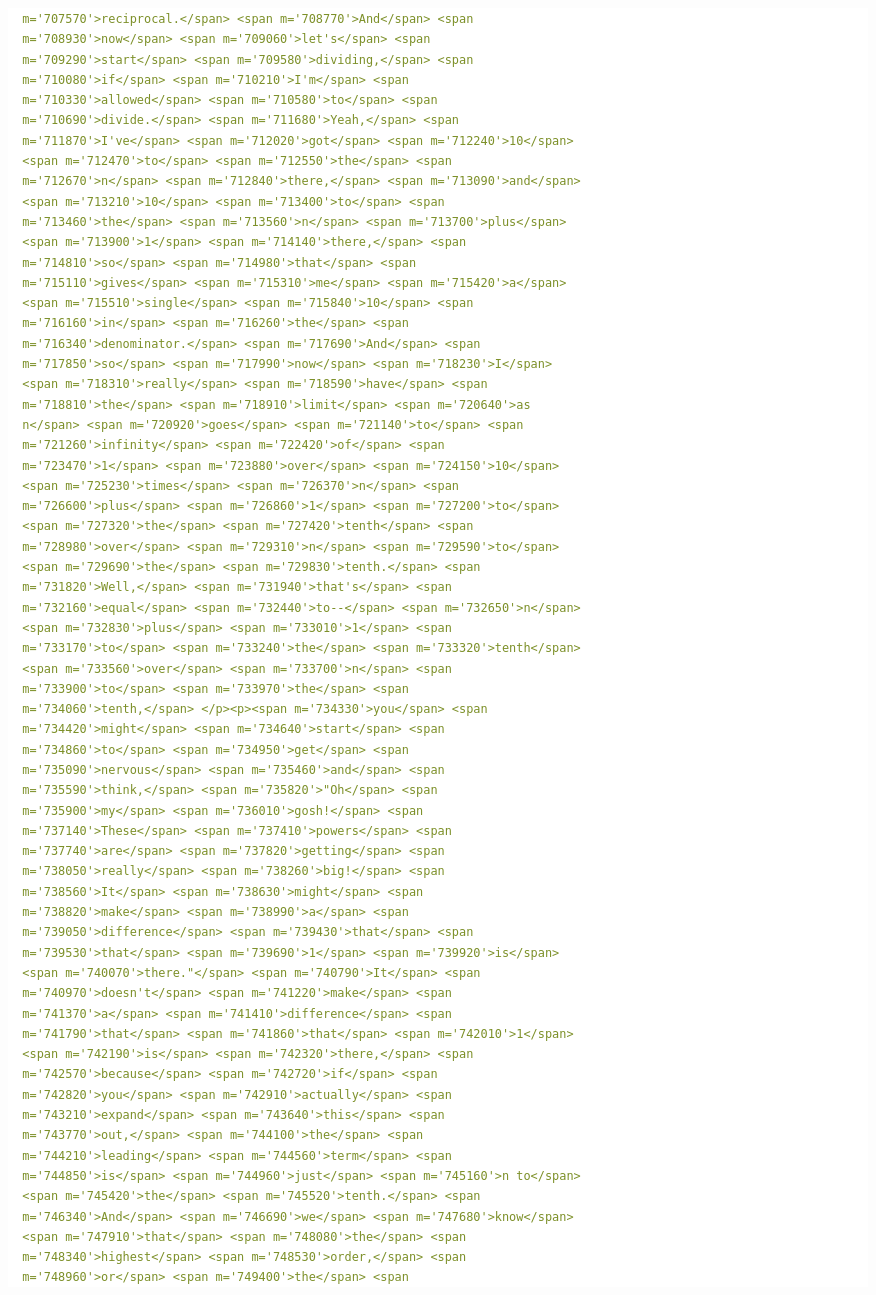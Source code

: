 ```yaml
  m='707570'>reciprocal.</span> <span m='708770'>And</span> <span
  m='708930'>now</span> <span m='709060'>let's</span> <span
  m='709290'>start</span> <span m='709580'>dividing,</span> <span
  m='710080'>if</span> <span m='710210'>I'm</span> <span
  m='710330'>allowed</span> <span m='710580'>to</span> <span
  m='710690'>divide.</span> <span m='711680'>Yeah,</span> <span
  m='711870'>I've</span> <span m='712020'>got</span> <span m='712240'>10</span>
  <span m='712470'>to</span> <span m='712550'>the</span> <span
  m='712670'>n</span> <span m='712840'>there,</span> <span m='713090'>and</span>
  <span m='713210'>10</span> <span m='713400'>to</span> <span
  m='713460'>the</span> <span m='713560'>n</span> <span m='713700'>plus</span>
  <span m='713900'>1</span> <span m='714140'>there,</span> <span
  m='714810'>so</span> <span m='714980'>that</span> <span
  m='715110'>gives</span> <span m='715310'>me</span> <span m='715420'>a</span>
  <span m='715510'>single</span> <span m='715840'>10</span> <span
  m='716160'>in</span> <span m='716260'>the</span> <span
  m='716340'>denominator.</span> <span m='717690'>And</span> <span
  m='717850'>so</span> <span m='717990'>now</span> <span m='718230'>I</span>
  <span m='718310'>really</span> <span m='718590'>have</span> <span
  m='718810'>the</span> <span m='718910'>limit</span> <span m='720640'>as
  n</span> <span m='720920'>goes</span> <span m='721140'>to</span> <span
  m='721260'>infinity</span> <span m='722420'>of</span> <span
  m='723470'>1</span> <span m='723880'>over</span> <span m='724150'>10</span>
  <span m='725230'>times</span> <span m='726370'>n</span> <span
  m='726600'>plus</span> <span m='726860'>1</span> <span m='727200'>to</span>
  <span m='727320'>the</span> <span m='727420'>tenth</span> <span
  m='728980'>over</span> <span m='729310'>n</span> <span m='729590'>to</span>
  <span m='729690'>the</span> <span m='729830'>tenth.</span> <span
  m='731820'>Well,</span> <span m='731940'>that's</span> <span
  m='732160'>equal</span> <span m='732440'>to--</span> <span m='732650'>n</span>
  <span m='732830'>plus</span> <span m='733010'>1</span> <span
  m='733170'>to</span> <span m='733240'>the</span> <span m='733320'>tenth</span>
  <span m='733560'>over</span> <span m='733700'>n</span> <span
  m='733900'>to</span> <span m='733970'>the</span> <span
  m='734060'>tenth,</span> </p><p><span m='734330'>you</span> <span
  m='734420'>might</span> <span m='734640'>start</span> <span
  m='734860'>to</span> <span m='734950'>get</span> <span
  m='735090'>nervous</span> <span m='735460'>and</span> <span
  m='735590'>think,</span> <span m='735820'>"Oh</span> <span
  m='735900'>my</span> <span m='736010'>gosh!</span> <span
  m='737140'>These</span> <span m='737410'>powers</span> <span
  m='737740'>are</span> <span m='737820'>getting</span> <span
  m='738050'>really</span> <span m='738260'>big!</span> <span
  m='738560'>It</span> <span m='738630'>might</span> <span
  m='738820'>make</span> <span m='738990'>a</span> <span
  m='739050'>difference</span> <span m='739430'>that</span> <span
  m='739530'>that</span> <span m='739690'>1</span> <span m='739920'>is</span>
  <span m='740070'>there."</span> <span m='740790'>It</span> <span
  m='740970'>doesn't</span> <span m='741220'>make</span> <span
  m='741370'>a</span> <span m='741410'>difference</span> <span
  m='741790'>that</span> <span m='741860'>that</span> <span m='742010'>1</span>
  <span m='742190'>is</span> <span m='742320'>there,</span> <span
  m='742570'>because</span> <span m='742720'>if</span> <span
  m='742820'>you</span> <span m='742910'>actually</span> <span
  m='743210'>expand</span> <span m='743640'>this</span> <span
  m='743770'>out,</span> <span m='744100'>the</span> <span
  m='744210'>leading</span> <span m='744560'>term</span> <span
  m='744850'>is</span> <span m='744960'>just</span> <span m='745160'>n to</span>
  <span m='745420'>the</span> <span m='745520'>tenth.</span> <span
  m='746340'>And</span> <span m='746690'>we</span> <span m='747680'>know</span>
  <span m='747910'>that</span> <span m='748080'>the</span> <span
  m='748340'>highest</span> <span m='748530'>order,</span> <span
  m='748960'>or</span> <span m='749400'>the</span> <span
```